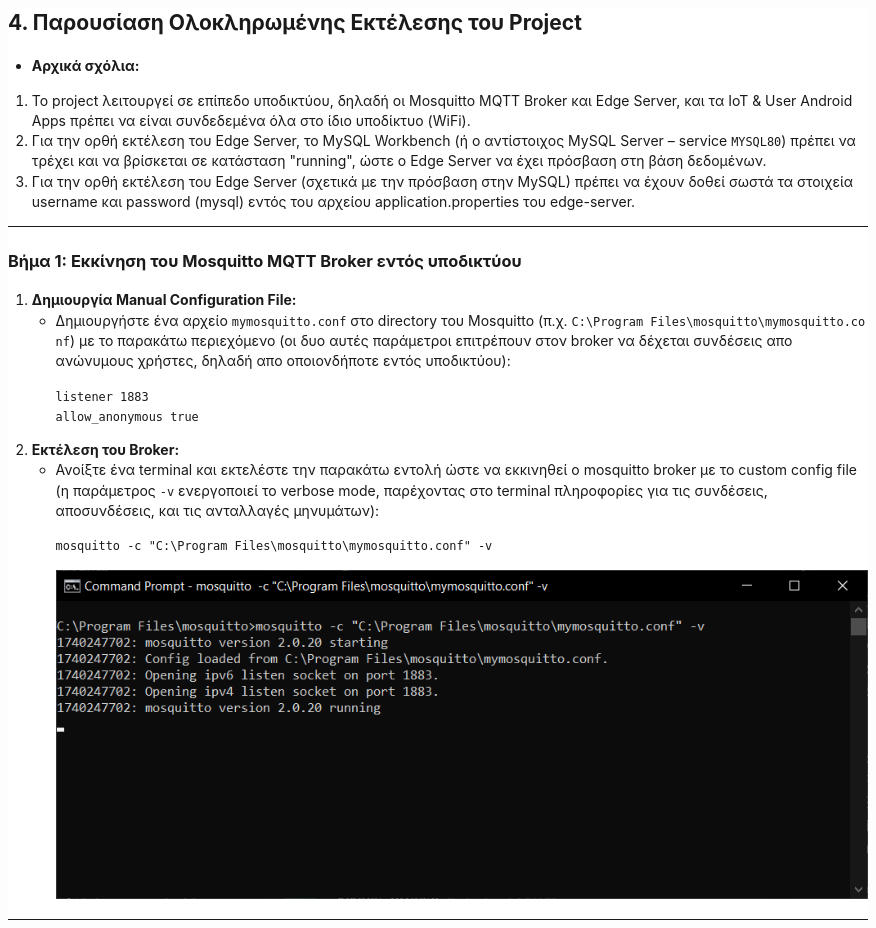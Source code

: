 
## 4. Παρουσίαση Ολοκληρωμένης Εκτέλεσης του Project
- **Αρχικά σχόλια:**  
1) Το project λειτουργεί σε επίπεδο υποδικτύου, δηλαδή οι Mosquitto MQTT Broker και Edge Server, και τα IoT & User Android Apps πρέπει να είναι συνδεδεμένα όλα στο ίδιο υποδίκτυο (WiFi).
2) Για την ορθή εκτέλεση του Edge Server, το MySQL Workbench (ή ο αντίστοιχος MySQL Server – service `MYSQL80`) πρέπει να τρέχει και να βρίσκεται σε κατάσταση "running", ώστε ο Edge Server να έχει πρόσβαση στη βάση δεδομένων.
3) Για την ορθή εκτέλεση του Edge Server (σχετικά με την πρόσβαση στην MySQL) πρέπει να έχουν δοθεί σωστά τα στοιχεία username και password (mysql) εντός του αρχείου application.properties του edge-server.

---

### Βήμα 1: Εκκίνηση του Mosquitto MQTT Broker εντός υποδικτύου

1. **Δημιουργία Manual Configuration File:**
    - Δημιουργήστε ένα αρχείο `mymosquitto.conf` στο directory του Mosquitto (π.χ. `C:\Program Files\mosquitto\mymosquitto.conf`) με το παρακάτω περιεχόμενο
(οι δυο αυτές παράμετροι επιτρέπουν στον broker να δέχεται συνδέσεις απο ανώνυμους χρήστες, δηλαδή απο οποιονδήποτε εντός υποδικτύου):
      ```
      listener 1883
      allow_anonymous true
      ```
2. **Εκτέλεση του Broker:**
    - Ανοίξτε ένα terminal και εκτελέστε την παρακάτω εντολή ώστε να εκκινηθεί ο mosquitto broker με το custom config file
(η παράμετρος `-v` ενεργοποιεί το verbose mode, παρέχοντας στο terminal πληροφορίες για τις συνδέσεις, αποσυνδέσεις, και τις ανταλλαγές μηνυμάτων):
      ```
      mosquitto -c "C:\Program Files\mosquitto\mymosquitto.conf" -v
      ```
      ![Mosquitto Broker Running](Presentation/Broker-start.png)

---